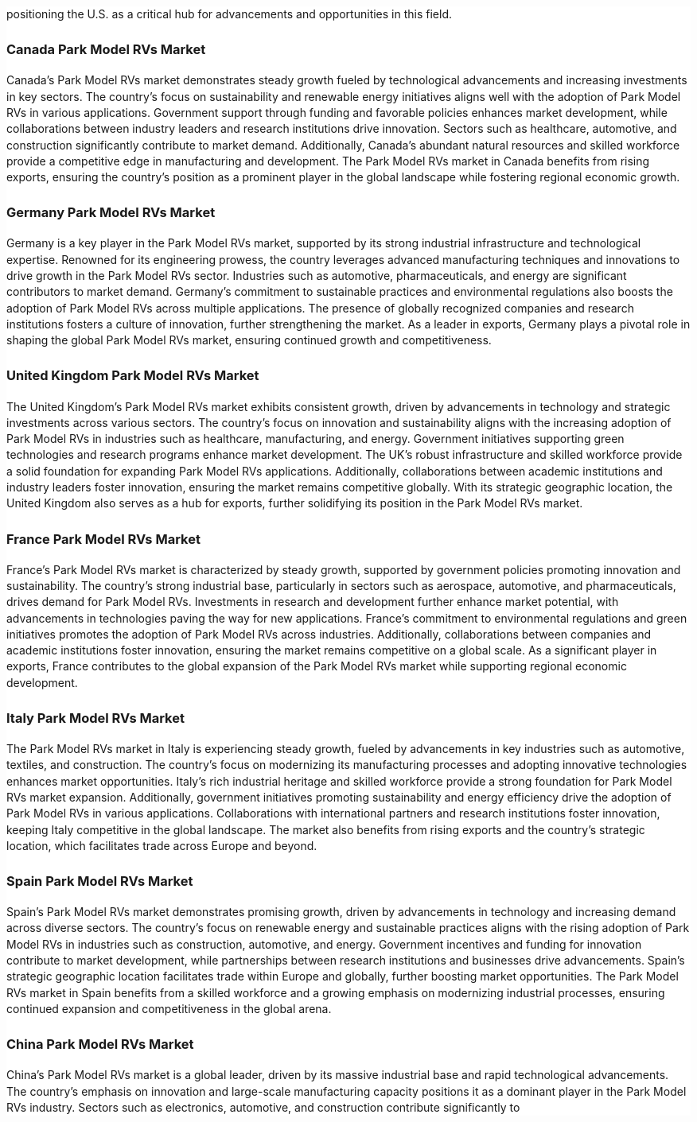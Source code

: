 positioning the U.S. as a critical hub for advancements and opportunities in this field.</p><h3>Canada Park Model RVs Market</h3><p>Canada&rsquo;s Park Model RVs market demonstrates steady growth fueled by technological advancements and increasing investments in key sectors. The country&rsquo;s focus on sustainability and renewable energy initiatives aligns well with the adoption of Park Model RVs in various applications. Government support through funding and favorable policies enhances market development, while collaborations between industry leaders and research institutions drive innovation. Sectors such as healthcare, automotive, and construction significantly contribute to market demand. Additionally, Canada&rsquo;s abundant natural resources and skilled workforce provide a competitive edge in manufacturing and development. The Park Model RVs market in Canada benefits from rising exports, ensuring the country&rsquo;s position as a prominent player in the global landscape while fostering regional economic growth.</p><h3>Germany Park Model RVs Market</h3><p>Germany is a key player in the Park Model RVs market, supported by its strong industrial infrastructure and technological expertise. Renowned for its engineering prowess, the country leverages advanced manufacturing techniques and innovations to drive growth in the Park Model RVs sector. Industries such as automotive, pharmaceuticals, and energy are significant contributors to market demand. Germany&rsquo;s commitment to sustainable practices and environmental regulations also boosts the adoption of Park Model RVs across multiple applications. The presence of globally recognized companies and research institutions fosters a culture of innovation, further strengthening the market. As a leader in exports, Germany plays a pivotal role in shaping the global Park Model RVs market, ensuring continued growth and competitiveness.</p><h3>United Kingdom Park Model RVs Market</h3><p>The United Kingdom&rsquo;s Park Model RVs market exhibits consistent growth, driven by advancements in technology and strategic investments across various sectors. The country&rsquo;s focus on innovation and sustainability aligns with the increasing adoption of Park Model RVs in industries such as healthcare, manufacturing, and energy. Government initiatives supporting green technologies and research programs enhance market development. The UK&rsquo;s robust infrastructure and skilled workforce provide a solid foundation for expanding Park Model RVs applications. Additionally, collaborations between academic institutions and industry leaders foster innovation, ensuring the market remains competitive globally. With its strategic geographic location, the United Kingdom also serves as a hub for exports, further solidifying its position in the Park Model RVs market.</p><h3>France Park Model RVs Market</h3><p>France&rsquo;s Park Model RVs market is characterized by steady growth, supported by government policies promoting innovation and sustainability. The country&rsquo;s strong industrial base, particularly in sectors such as aerospace, automotive, and pharmaceuticals, drives demand for Park Model RVs. Investments in research and development further enhance market potential, with advancements in technologies paving the way for new applications. France&rsquo;s commitment to environmental regulations and green initiatives promotes the adoption of Park Model RVs across industries. Additionally, collaborations between companies and academic institutions foster innovation, ensuring the market remains competitive on a global scale. As a significant player in exports, France contributes to the global expansion of the Park Model RVs market while supporting regional economic development.</p><h3>Italy Park Model RVs Market</h3><p>The Park Model RVs market in Italy is experiencing steady growth, fueled by advancements in key industries such as automotive, textiles, and construction. The country&rsquo;s focus on modernizing its manufacturing processes and adopting innovative technologies enhances market opportunities. Italy&rsquo;s rich industrial heritage and skilled workforce provide a strong foundation for Park Model RVs market expansion. Additionally, government initiatives promoting sustainability and energy efficiency drive the adoption of Park Model RVs in various applications. Collaborations with international partners and research institutions foster innovation, keeping Italy competitive in the global landscape. The market also benefits from rising exports and the country&rsquo;s strategic location, which facilitates trade across Europe and beyond.</p><h3>Spain Park Model RVs Market</h3><p>Spain&rsquo;s Park Model RVs market demonstrates promising growth, driven by advancements in technology and increasing demand across diverse sectors. The country&rsquo;s focus on renewable energy and sustainable practices aligns with the rising adoption of Park Model RVs in industries such as construction, automotive, and energy. Government incentives and funding for innovation contribute to market development, while partnerships between research institutions and businesses drive advancements. Spain&rsquo;s strategic geographic location facilitates trade within Europe and globally, further boosting market opportunities. The Park Model RVs market in Spain benefits from a skilled workforce and a growing emphasis on modernizing industrial processes, ensuring continued expansion and competitiveness in the global arena.</p><h3>China Park Model RVs Market</h3><p>China&rsquo;s Park Model RVs market is a global leader, driven by its massive industrial base and rapid technological advancements. The country&rsquo;s emphasis on innovation and large-scale manufacturing capacity positions it as a dominant player in the Park Model RVs industry. Sectors such as electronics, automotive, and construction contribute significantly to